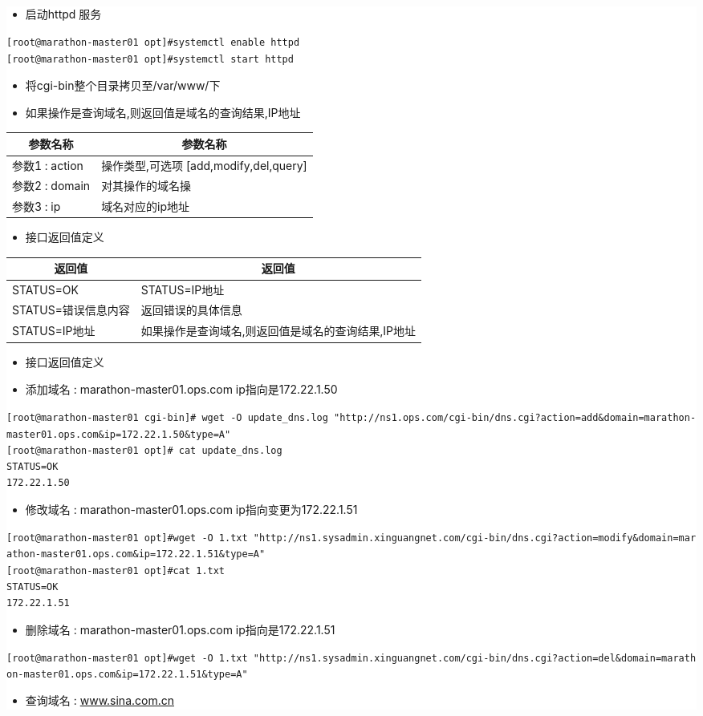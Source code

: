 - 启动httpd 服务 

```
[root@marathon-master01 opt]#systemctl enable httpd
[root@marathon-master01 opt]#systemctl start httpd
```

- 将cgi-bin整个目录拷贝至/var/www/下

- 如果操作是查询域名,则返回值是域名的查询结果,IP地址

| 参数名称   |   参数名称   |   
| ------ | ----- | 
| 参数1 : action  | 操作类型,可选项 [add,modify,del,query]  |
|参数2 : domain   | 对其操作的域名操 |
|参数3 : ip   | 域名对应的ip地址 |

- 接口返回值定义

| 返回值   |   返回值   |   
| ------ | ----- | 
| STATUS=OK | STATUS=IP地址  |
|STATUS=错误信息内容   | 返回错误的具体信息 |
|STATUS=IP地址  | 如果操作是查询域名,则返回值是域名的查询结果,IP地址 |

- 接口返回值定义

- 添加域名 : marathon-master01.ops.com ip指向是172.22.1.50 

```
[root@marathon-master01 cgi-bin]# wget -O update_dns.log "http://ns1.ops.com/cgi-bin/dns.cgi?action=add&domain=marathon-master01.ops.com&ip=172.22.1.50&type=A"
[root@marathon-master01 opt]# cat update_dns.log 
STATUS=OK
172.22.1.50
```

- 修改域名 : marathon-master01.ops.com ip指向变更为172.22.1.51

```
[root@marathon-master01 opt]#wget -O 1.txt "http://ns1.sysadmin.xinguangnet.com/cgi-bin/dns.cgi?action=modify&domain=marathon-master01.ops.com&ip=172.22.1.51&type=A"
[root@marathon-master01 opt]#cat 1.txt
STATUS=OK
172.22.1.51
```

- 删除域名 : marathon-master01.ops.com ip指向是172.22.1.51 

```
[root@marathon-master01 opt]#wget -O 1.txt "http://ns1.sysadmin.xinguangnet.com/cgi-bin/dns.cgi?action=del&domain=marathon-master01.ops.com&ip=172.22.1.51&type=A"
```

- 查询域名 : www.sina.com.cn
